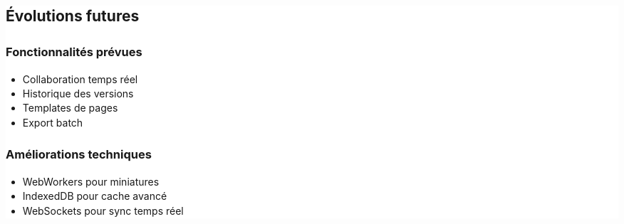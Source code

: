 ## Évolutions futures

### Fonctionnalités prévues
- Collaboration temps réel
- Historique des versions
- Templates de pages
- Export batch

### Améliorations techniques
- WebWorkers pour miniatures
- IndexedDB pour cache avancé
- WebSockets pour sync temps réel
